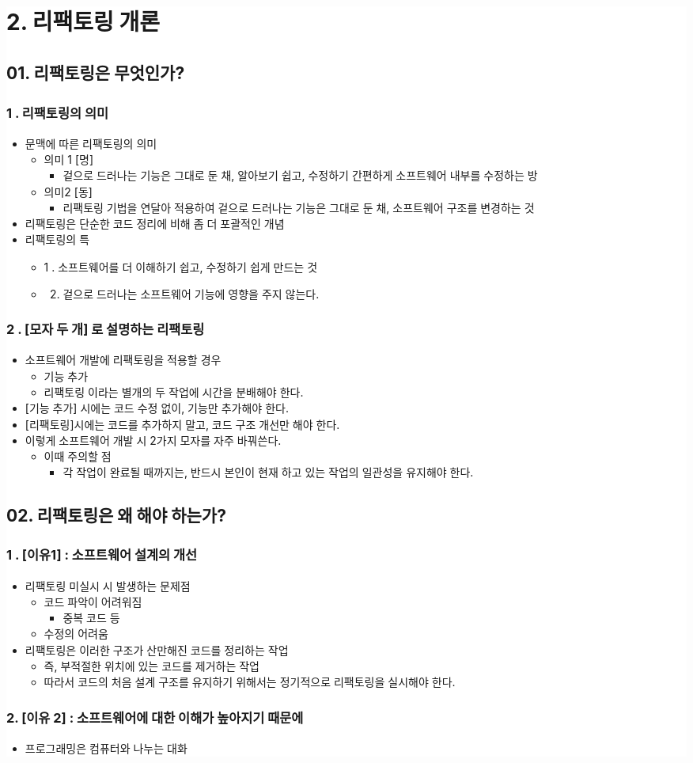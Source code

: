 # 2. 리팩토링 개론

## 01. 리팩토링은 무엇인가?

### 1 . 리팩토링의 의미

* 문맥에 따른 리팩토링의 의미
  * 의미 1 \[명\]
    * 겉으로 드러나는 기능은 그대로 둔 채, 알아보기 쉽고, 수정하기 간편하게 소프트웨어 내부를 수정하는 방 
  * 의미2 \[동\]
    * 리팩토링 기법을 연달아 적용하여 겉으로 드러나는 기능은 그대로 둔 채, 소프트웨어 구조를 변경하는 것  
* 리팩토링은 단순한 코드 정리에 비해 좀 더 포괄적인 개념  
* 리팩토링의 특
  * 1 . 소프트웨어를 더 이해하기 쉽고, 수정하기 쉽게 만드는 것 

  

  * 2. 겉으로 드러나는 소프트웨어 기능에 영향을 주지 않는다. 





### 2 . \[모자 두 개\] 로 설명하는 리팩토링

* 소프트웨어 개발에 리팩토링을 적용할 경우
  * 기능 추가
  * 리팩토링 이라는 별개의 두 작업에 시간을 분배해야 한다.  
* \[기능 추가\] 시에는 코드 수정 없이, 기능만 추가해야 한다.  
* \[리팩토링\]시에는 코드를 추가하지 말고, 코드 구조 개선만 해야 한다.  
* 이렇게 소프트웨어 개발 시 2가지 모자를 자주 바꿔쓴다. 
  * 이때 주의할 점
    * 각 작업이 완료될 때까지는, 반드시 본인이 현재 하고 있는 작업의 일관성을 유지해야 한다. 



## 02. 리팩토링은 왜 해야 하는가?

### 1 . \[이유1\] : 소프트웨어 설계의 개선 

* 리팩토링 미실시 시 발생하는 문제점
  * 코드 파악이 어려워짐 
    * 중복 코드 등 
  * 수정의 어려움 
* 리팩토링은 이러한 구조가 산만해진 코드를 정리하는 작업
  * 즉, 부적절한 위치에 있는 코드를 제거하는 작업  
  * 따라서 코드의 처음 설계 구조를 유지하기 위해서는 정기적으로 리팩토링을 실시해야 한다.  





### 2. \[이유 2\] : 소프트웨어에 대한 이해가 높아지기 때문에

* 프로그래밍은 컴퓨터와 나누는 대화
